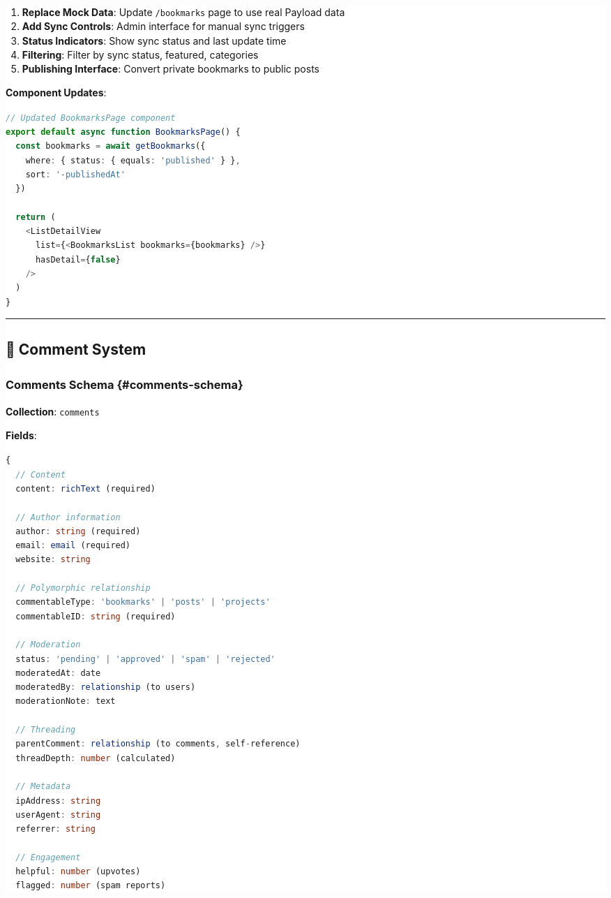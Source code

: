 1. **Replace Mock Data**: Update `/bookmarks` page to use real Payload data
2. **Add Sync Controls**: Admin interface for manual sync triggers  
3. **Status Indicators**: Show sync status and last update time
4. **Filtering**: Filter by sync status, featured, categories
5. **Publishing Interface**: Convert private bookmarks to public posts

**Component Updates**:
```typescript
// Updated BookmarksPage component
export default async function BookmarksPage() {
  const bookmarks = await getBookmarks({
    where: { status: { equals: 'published' } },
    sort: '-publishedAt'
  })
  
  return (
    <ListDetailView 
      list={<BookmarksList bookmarks={bookmarks} />}
      hasDetail={false}
    />
  )
}
```

---

## 💬 Comment System

### Comments Schema {#comments-schema}
**Collection**: `comments`

**Fields**:
```typescript
{
  // Content
  content: richText (required)
  
  // Author information
  author: string (required)
  email: email (required)
  website: string
  
  // Polymorphic relationship
  commentableType: 'bookmarks' | 'posts' | 'projects'
  commentableID: string (required)
  
  // Moderation
  status: 'pending' | 'approved' | 'spam' | 'rejected'
  moderatedAt: date
  moderatedBy: relationship (to users)
  moderationNote: text
  
  // Threading
  parentComment: relationship (to comments, self-reference)
  threadDepth: number (calculated)
  
  // Metadata
  ipAddress: string
  userAgent: string
  referrer: string
  
  // Engagement
  helpful: number (upvotes)
  flagged: number (spam reports)
```